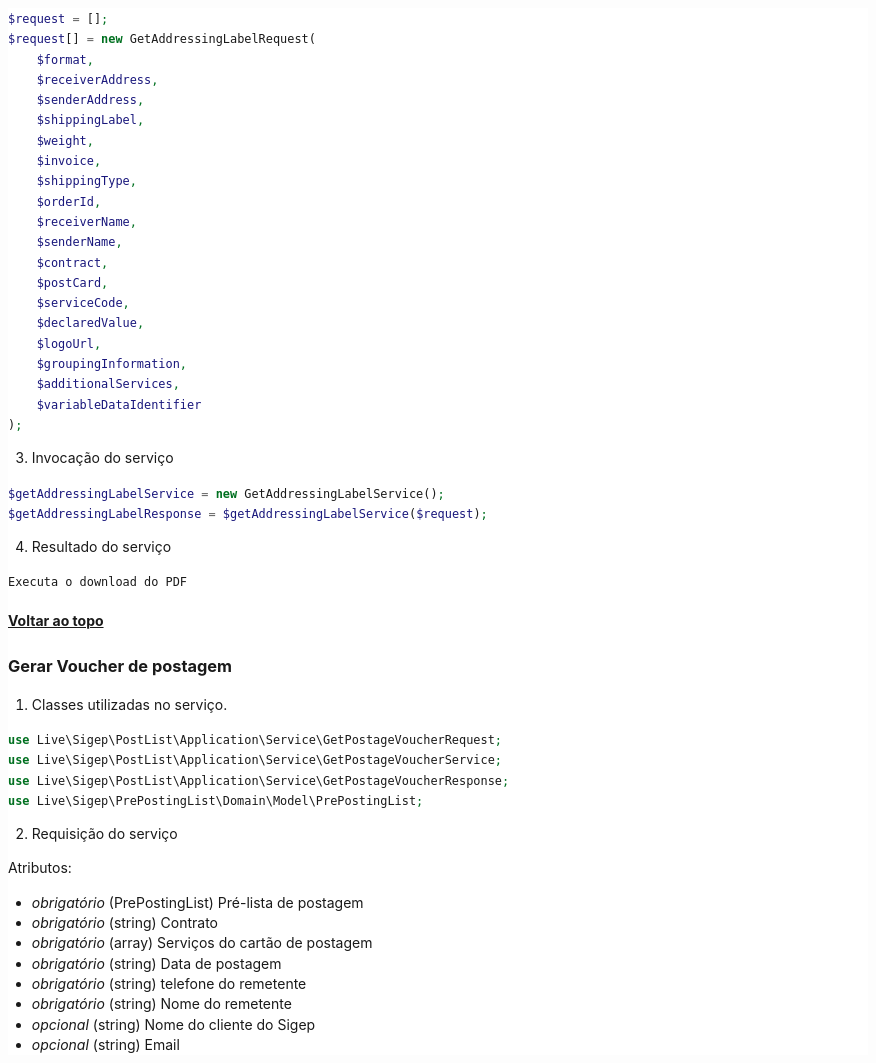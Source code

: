 ```php
$request = [];
$request[] = new GetAddressingLabelRequest(
    $format,
    $receiverAddress,
    $senderAddress,
    $shippingLabel,
    $weight,
    $invoice,
    $shippingType,
    $orderId,
    $receiverName,
    $senderName,
    $contract,
    $postCard,
    $serviceCode,
    $declaredValue,
    $logoUrl,
    $groupingInformation,
    $additionalServices,
    $variableDataIdentifier
);
```

3. Invocação do serviço
```php
$getAddressingLabelService = new GetAddressingLabelService();
$getAddressingLabelResponse = $getAddressingLabelService($request);
```

4. Resultado do serviço
```
Executa o download do PDF
```

#### [Voltar ao topo](#menu)

### Gerar Voucher de postagem

1. Classes utilizadas no serviço.
```php
use Live\Sigep\PostList\Application\Service\GetPostageVoucherRequest;
use Live\Sigep\PostList\Application\Service\GetPostageVoucherService;
use Live\Sigep\PostList\Application\Service\GetPostageVoucherResponse;
use Live\Sigep\PrePostingList\Domain\Model\PrePostingList;
```
2. Requisição do serviço

Atributos:
- _obrigatório_ (PrePostingList) Pré-lista de postagem
- _obrigatório_ (string) Contrato
- _obrigatório_ (array) Serviços do cartão de postagem
- _obrigatório_ (string) Data de postagem
- _obrigatório_ (string) telefone do remetente
- _obrigatório_ (string) Nome do remetente
- _opcional_ (string) Nome do cliente do Sigep
- _opcional_ (string) Email
